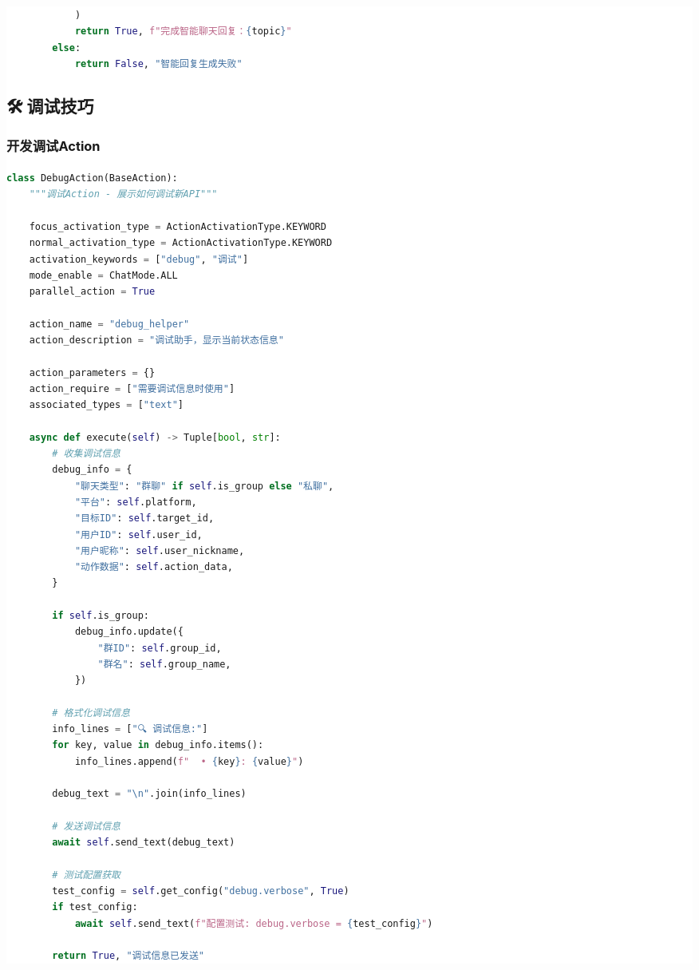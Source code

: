```python
            )
            return True, f"完成智能聊天回复：{topic}"
        else:
            return False, "智能回复生成失败"
```

## 🛠️ 调试技巧

### 开发调试Action

```python
class DebugAction(BaseAction):
    """调试Action - 展示如何调试新API"""
  
    focus_activation_type = ActionActivationType.KEYWORD
    normal_activation_type = ActionActivationType.KEYWORD
    activation_keywords = ["debug", "调试"]
    mode_enable = ChatMode.ALL
    parallel_action = True
  
    action_name = "debug_helper"
    action_description = "调试助手，显示当前状态信息"
  
    action_parameters = {}
    action_require = ["需要调试信息时使用"]
    associated_types = ["text"]
  
    async def execute(self) -> Tuple[bool, str]:
        # 收集调试信息
        debug_info = {
            "聊天类型": "群聊" if self.is_group else "私聊",
            "平台": self.platform,
            "目标ID": self.target_id,
            "用户ID": self.user_id,
            "用户昵称": self.user_nickname,
            "动作数据": self.action_data,
        }
      
        if self.is_group:
            debug_info.update({
                "群ID": self.group_id,
                "群名": self.group_name,
            })
      
        # 格式化调试信息
        info_lines = ["🔍 调试信息:"]
        for key, value in debug_info.items():
            info_lines.append(f"  • {key}: {value}")
      
        debug_text = "\n".join(info_lines)
      
        # 发送调试信息
        await self.send_text(debug_text)
      
        # 测试配置获取
        test_config = self.get_config("debug.verbose", True)
        if test_config:
            await self.send_text(f"配置测试: debug.verbose = {test_config}")
      
        return True, "调试信息已发送"
```
